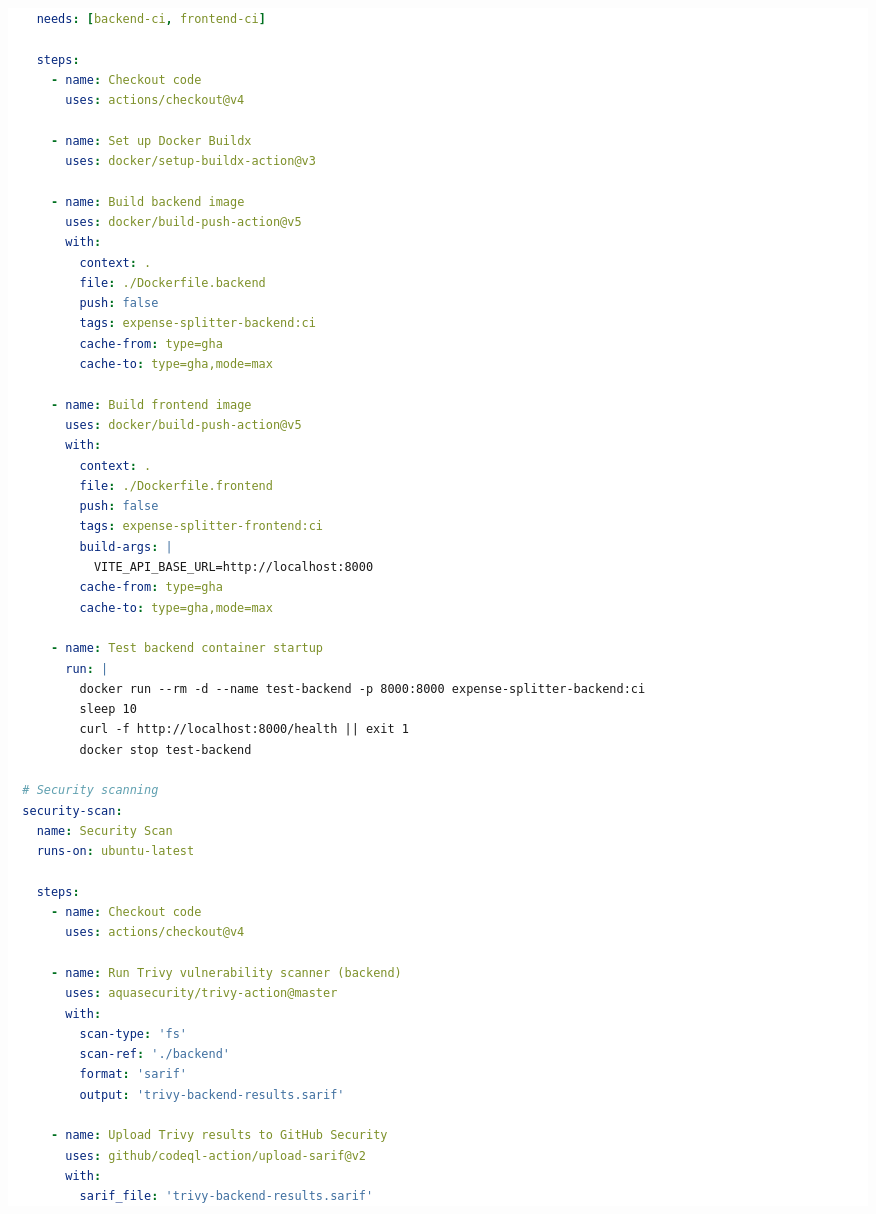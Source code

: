 ```yaml
    needs: [backend-ci, frontend-ci]

    steps:
      - name: Checkout code
        uses: actions/checkout@v4

      - name: Set up Docker Buildx
        uses: docker/setup-buildx-action@v3

      - name: Build backend image
        uses: docker/build-push-action@v5
        with:
          context: .
          file: ./Dockerfile.backend
          push: false
          tags: expense-splitter-backend:ci
          cache-from: type=gha
          cache-to: type=gha,mode=max

      - name: Build frontend image
        uses: docker/build-push-action@v5
        with:
          context: .
          file: ./Dockerfile.frontend
          push: false
          tags: expense-splitter-frontend:ci
          build-args: |
            VITE_API_BASE_URL=http://localhost:8000
          cache-from: type=gha
          cache-to: type=gha,mode=max

      - name: Test backend container startup
        run: |
          docker run --rm -d --name test-backend -p 8000:8000 expense-splitter-backend:ci
          sleep 10
          curl -f http://localhost:8000/health || exit 1
          docker stop test-backend

  # Security scanning
  security-scan:
    name: Security Scan
    runs-on: ubuntu-latest

    steps:
      - name: Checkout code
        uses: actions/checkout@v4

      - name: Run Trivy vulnerability scanner (backend)
        uses: aquasecurity/trivy-action@master
        with:
          scan-type: 'fs'
          scan-ref: './backend'
          format: 'sarif'
          output: 'trivy-backend-results.sarif'

      - name: Upload Trivy results to GitHub Security
        uses: github/codeql-action/upload-sarif@v2
        with:
          sarif_file: 'trivy-backend-results.sarif'
```
